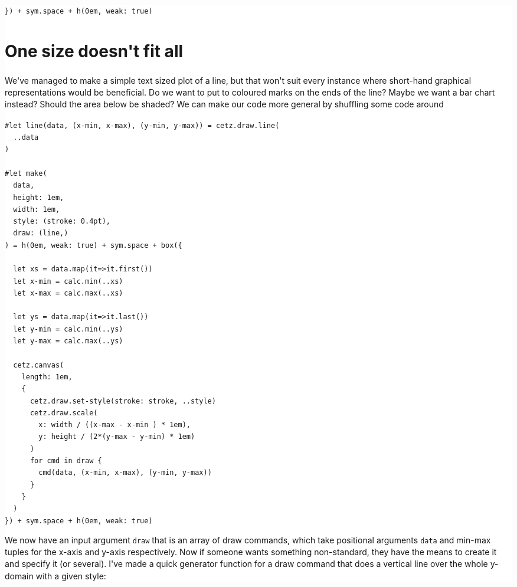 ```
}) + sym.space + h(0em, weak: true)
```

# One size doesn't fit all
We've managed to make a simple text sized plot of a line, but that won't suit every instance where short-hand graphical representations would be beneficial. Do we want to put to coloured marks on the ends of the line? Maybe we want a bar chart instead? Should the area below be shaded? We can make our code more general by shuffling some code around

```
#let line(data, (x-min, x-max), (y-min, y-max)) = cetz.draw.line(
  ..data
)

#let make(
  data, 
  height: 1em,
  width: 1em, 
  style: (stroke: 0.4pt),
  draw: (line,)
) = h(0em, weak: true) + sym.space + box({
  
  let xs = data.map(it=>it.first())
  let x-min = calc.min(..xs)
  let x-max = calc.max(..xs)

  let ys = data.map(it=>it.last())
  let y-min = calc.min(..ys)
  let y-max = calc.max(..ys)

  cetz.canvas(
    length: 1em,
    {
      cetz.draw.set-style(stroke: stroke, ..style)
      cetz.draw.scale(
        x: width / ((x-max - x-min ) * 1em), 
        y: height / (2*(y-max - y-min) * 1em)
      )
      for cmd in draw {
        cmd(data, (x-min, x-max), (y-min, y-max))
      }
    }
  )
}) + sym.space + h(0em, weak: true)
```

We now have an input argument `draw` that is an array of draw commands, which take positional arguments `data` and min-max tuples for the x-axis and y-axis respectively. Now if someone wants something non-standard, they have the means to create it and specify it (or several). I've made a quick generator function for a draw command that does a vertical line over the whole y-domain with a given style:
